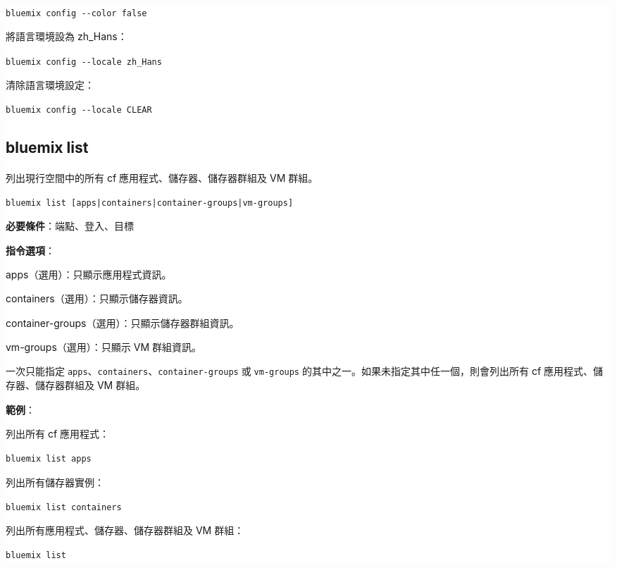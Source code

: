 ```
bluemix config --color false
```

將語言環境設為 zh_Hans：

```
bluemix config --locale zh_Hans
```

清除語言環境設定：

```
bluemix config --locale CLEAR
```










## bluemix list
列出現行空間中的所有 cf 應用程式、儲存器、儲存器群組及 VM 群組。

```
bluemix list [apps|containers|container-groups|vm-groups]
```

**必要條件**：端點、登入、目標

**指令選項**：

apps（選用）：只顯示應用程式資訊。

containers（選用）：只顯示儲存器資訊。

container-groups（選用）：只顯示儲存器群組資訊。

vm-groups（選用）：只顯示 VM 群組資訊。

一次只能指定 `apps`、`containers`、`container-groups` 或 `vm-groups` 的其中之一。如果未指定其中任一個，則會列出所有 cf 應用程式、儲存器、儲存器群組及 VM 群組。

**範例**：

列出所有 cf 應用程式：

```
bluemix list apps
```

列出所有儲存器實例：

```
bluemix list containers
```

列出所有應用程式、儲存器、儲存器群組及 VM 群組：

```
bluemix list
```
